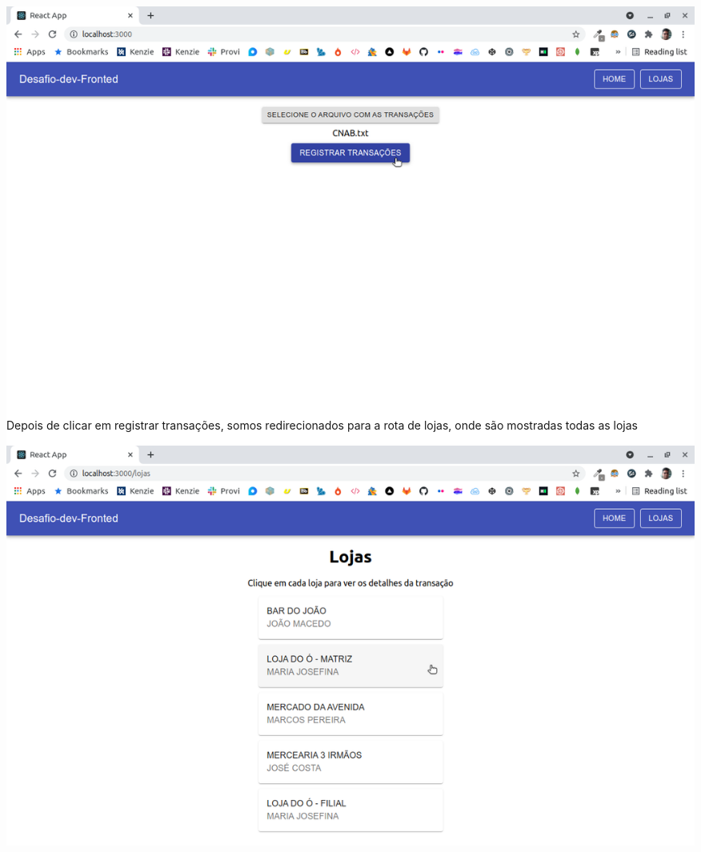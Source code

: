   <img src="https://raw.githubusercontent.com/felipe16sm/desafio-dev/master/readme-images/Screenshot-from-2021-08-03-05-04-18.png" width="100%" title="Arquivo Selecionado">
</p>

Depois de clicar em registrar transações, somos redirecionados para a rota de lojas, onde são mostradas todas as lojas

<p align="center">
  <img src="https://raw.githubusercontent.com/felipe16sm/desafio-dev/master/readme-images/Screenshot-from-2021-08-03-05-04-32.png" width="100%" title="Lojas">
</p>
